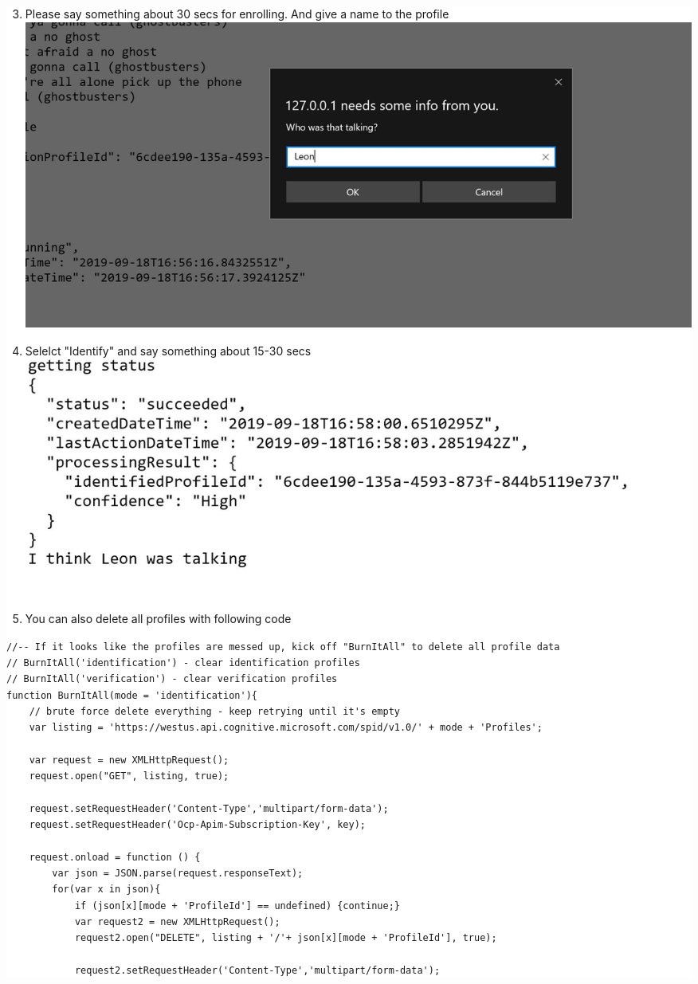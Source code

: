 3. Please say something about 30 secs for enrolling. And give a name to the profile
![Enrollment](imgs/img9.jpg)

4. Selelct "Identify" and say something about 15-30 secs
![Identified](imgs/img10.jpg) 

5. You can also delete all profiles with following code
```
//-- If it looks like the profiles are messed up, kick off "BurnItAll" to delete all profile data
// BurnItAll('identification') - clear identification profiles
// BurnItAll('verification') - clear verification profiles
function BurnItAll(mode = 'identification'){
	// brute force delete everything - keep retrying until it's empty
	var listing = 'https://westus.api.cognitive.microsoft.com/spid/v1.0/' + mode + 'Profiles';

	var request = new XMLHttpRequest();
	request.open("GET", listing, true);

	request.setRequestHeader('Content-Type','multipart/form-data');
	request.setRequestHeader('Ocp-Apim-Subscription-Key', key);

	request.onload = function () {
		var json = JSON.parse(request.responseText);
		for(var x in json){
			if (json[x][mode + 'ProfileId'] == undefined) {continue;}
			var request2 = new XMLHttpRequest();
			request2.open("DELETE", listing + '/'+ json[x][mode + 'ProfileId'], true);

			request2.setRequestHeader('Content-Type','multipart/form-data');
```
